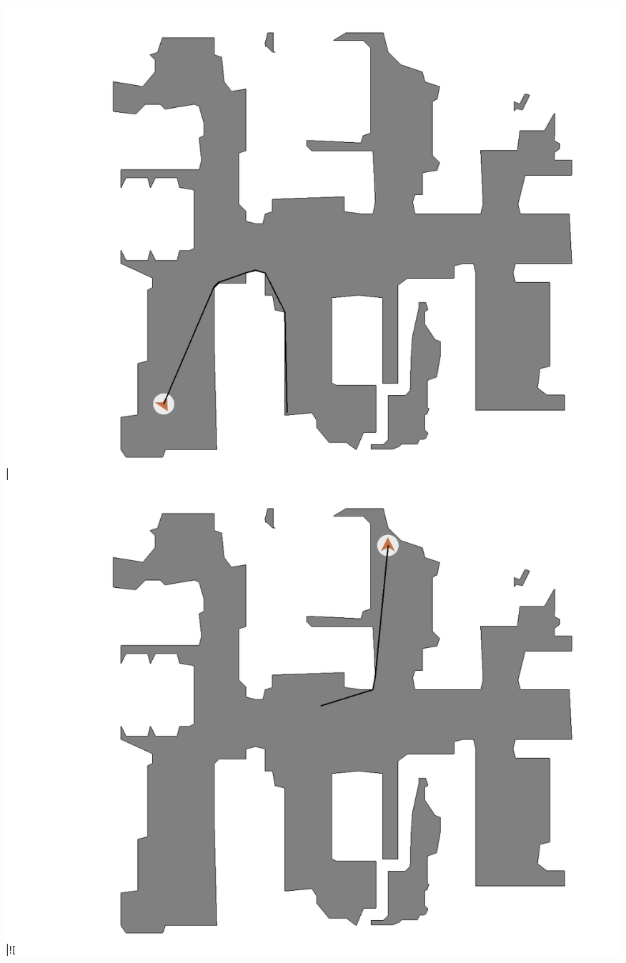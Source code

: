 ![](/data/datasets/pointnav/floorplanner-1k-w-objects/viz/topdown_map_104862669_172226853_342.png)|![](/data/datasets/pointnav/floorplanner-1k-w-objects/viz/topdown_map_104862669_172226853_375.png)|![